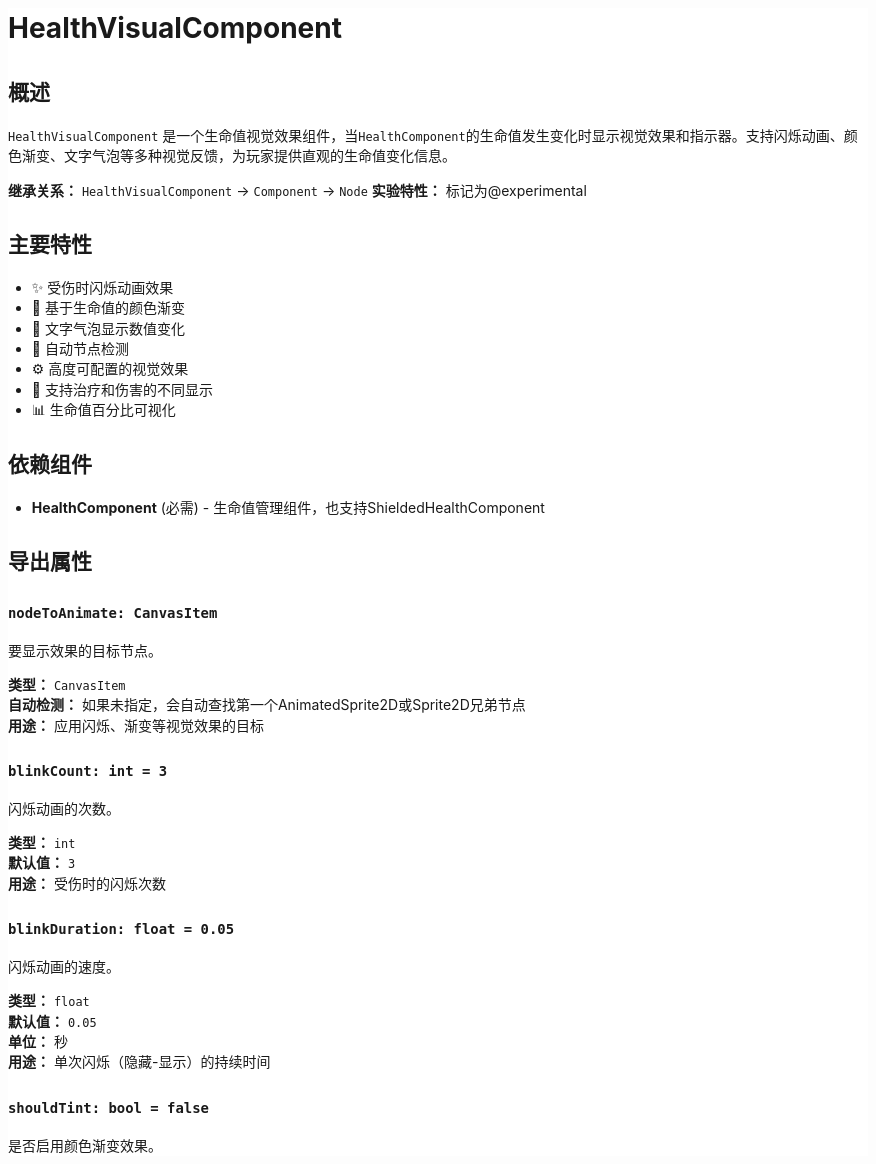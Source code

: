 # HealthVisualComponent

## 概述
`HealthVisualComponent` 是一个生命值视觉效果组件，当`HealthComponent`的生命值发生变化时显示视觉效果和指示器。支持闪烁动画、颜色渐变、文字气泡等多种视觉反馈，为玩家提供直观的生命值变化信息。

**继承关系：** `HealthVisualComponent` → `Component` → `Node`
**实验特性：** 标记为@experimental

## 主要特性
- ✨ 受伤时闪烁动画效果
- 🎨 基于生命值的颜色渐变
- 💬 文字气泡显示数值变化
- 🎯 自动节点检测
- ⚙️ 高度可配置的视觉效果
- 🔄 支持治疗和伤害的不同显示
- 📊 生命值百分比可视化

## 依赖组件
- **HealthComponent** (必需) - 生命值管理组件，也支持ShieldedHealthComponent

## 导出属性

### `nodeToAnimate: CanvasItem`
要显示效果的目标节点。

**类型：** `CanvasItem`  
**自动检测：** 如果未指定，会自动查找第一个AnimatedSprite2D或Sprite2D兄弟节点  
**用途：** 应用闪烁、渐变等视觉效果的目标

### `blinkCount: int = 3`
闪烁动画的次数。

**类型：** `int`  
**默认值：** `3`  
**用途：** 受伤时的闪烁次数

### `blinkDuration: float = 0.05`
闪烁动画的速度。

**类型：** `float`  
**默认值：** `0.05`  
**单位：** 秒  
**用途：** 单次闪烁（隐藏-显示）的持续时间

### `shouldTint: bool = false`
是否启用颜色渐变效果。
